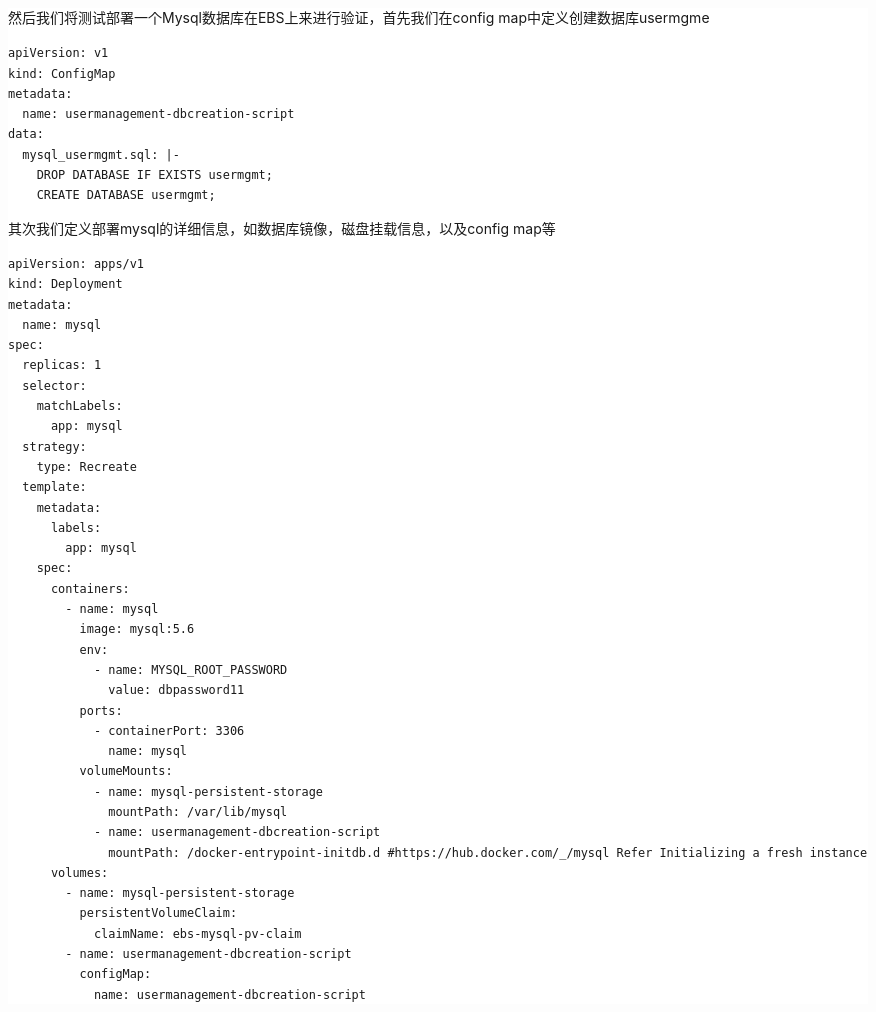 然后我们将测试部署一个Mysql数据库在EBS上来进行验证，首先我们在config map中定义创建数据库usermgme

```
apiVersion: v1
kind: ConfigMap
metadata:
  name: usermanagement-dbcreation-script
data: 
  mysql_usermgmt.sql: |-
    DROP DATABASE IF EXISTS usermgmt;
    CREATE DATABASE usermgmt; 
```

其次我们定义部署mysql的详细信息，如数据库镜像，磁盘挂载信息，以及config map等

```
apiVersion: apps/v1
kind: Deployment
metadata:
  name: mysql
spec: 
  replicas: 1
  selector:
    matchLabels:
      app: mysql
  strategy:
    type: Recreate 
  template: 
    metadata: 
      labels: 
        app: mysql
    spec: 
      containers:
        - name: mysql
          image: mysql:5.6
          env:
            - name: MYSQL_ROOT_PASSWORD
              value: dbpassword11
          ports:
            - containerPort: 3306
              name: mysql    
          volumeMounts:
            - name: mysql-persistent-storage
              mountPath: /var/lib/mysql    
            - name: usermanagement-dbcreation-script
              mountPath: /docker-entrypoint-initdb.d #https://hub.docker.com/_/mysql Refer Initializing a fresh instance                                            
      volumes: 
        - name: mysql-persistent-storage
          persistentVolumeClaim:
            claimName: ebs-mysql-pv-claim
        - name: usermanagement-dbcreation-script
          configMap:
            name: usermanagement-dbcreation-script
```
